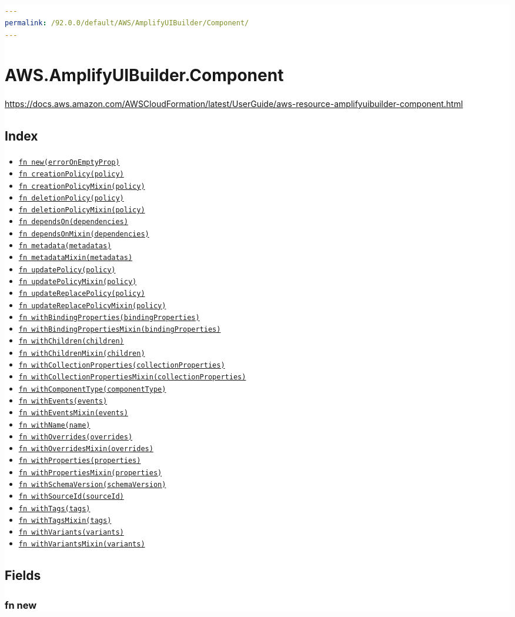 ```yaml
---
permalink: /92.0.0/default/AWS/AmplifyUIBuilder/Component/
---
```


# AWS.AmplifyUIBuilder.Component

https://docs.aws.amazon.com/AWSCloudFormation/latest/UserGuide/aws-resource-amplifyuibuilder-component.html

## Index

* [`fn new(errorOnEmptyProp)`](#fn-new)
* [`fn creationPolicy(policy)`](#fn-creationpolicy)
* [`fn creationPolicyMixin(policy)`](#fn-creationpolicymixin)
* [`fn deletionPolicy(policy)`](#fn-deletionpolicy)
* [`fn deletionPolicyMixin(policy)`](#fn-deletionpolicymixin)
* [`fn dependsOn(dependencies)`](#fn-dependson)
* [`fn dependsOnMixin(dependencies)`](#fn-dependsonmixin)
* [`fn metadata(metadatas)`](#fn-metadata)
* [`fn metadataMixin(metadatas)`](#fn-metadatamixin)
* [`fn updatePolicy(policy)`](#fn-updatepolicy)
* [`fn updatePolicyMixin(policy)`](#fn-updatepolicymixin)
* [`fn updateReplacePolicy(policy)`](#fn-updatereplacepolicy)
* [`fn updateReplacePolicyMixin(policy)`](#fn-updatereplacepolicymixin)
* [`fn withBindingProperties(bindingProperties)`](#fn-withbindingproperties)
* [`fn withBindingPropertiesMixin(bindingProperties)`](#fn-withbindingpropertiesmixin)
* [`fn withChildren(children)`](#fn-withchildren)
* [`fn withChildrenMixin(children)`](#fn-withchildrenmixin)
* [`fn withCollectionProperties(collectionProperties)`](#fn-withcollectionproperties)
* [`fn withCollectionPropertiesMixin(collectionProperties)`](#fn-withcollectionpropertiesmixin)
* [`fn withComponentType(componentType)`](#fn-withcomponenttype)
* [`fn withEvents(events)`](#fn-withevents)
* [`fn withEventsMixin(events)`](#fn-witheventsmixin)
* [`fn withName(name)`](#fn-withname)
* [`fn withOverrides(overrides)`](#fn-withoverrides)
* [`fn withOverridesMixin(overrides)`](#fn-withoverridesmixin)
* [`fn withProperties(properties)`](#fn-withproperties)
* [`fn withPropertiesMixin(properties)`](#fn-withpropertiesmixin)
* [`fn withSchemaVersion(schemaVersion)`](#fn-withschemaversion)
* [`fn withSourceId(sourceId)`](#fn-withsourceid)
* [`fn withTags(tags)`](#fn-withtags)
* [`fn withTagsMixin(tags)`](#fn-withtagsmixin)
* [`fn withVariants(variants)`](#fn-withvariants)
* [`fn withVariantsMixin(variants)`](#fn-withvariantsmixin)

## Fields

### fn new

